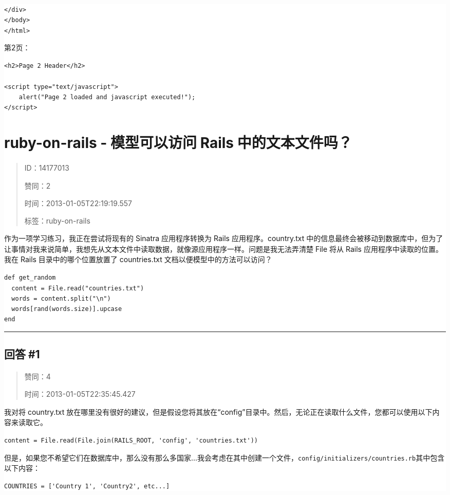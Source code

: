 ```
</div>
</body>
</html> 
```

第2页：

```
<h2>Page 2 Header</h2>

<script type="text/javascript">
    alert("Page 2 loaded and javascript executed!");
</script> 
```

# ruby-on-rails - 模型可以访问 Rails 中的文本文件吗？

> ID：14177013
> 
> 赞同：2
> 
> 时间：2013-01-05T22:19:19.557
> 
> 标签：ruby-on-rails

作为一项学习练习，我正在尝试将现有的 Sinatra 应用程序转换为 Rails 应用程序。country.txt 中的信息最终会被移动到数据库中，但为了让事情对我来说简单，我想先从文本文件中读取数据，就像源应用程序一样。问题是我无法弄清楚 File 将从 Rails 应用程序中读取的位置。我在 Rails 目录中的哪个位置放置了 countries.txt 文档以便模型中的方法可以访问？

```
def get_random
  content = File.read("countries.txt")
  words = content.split("\n")
  words[rand(words.size)].upcase
end 
```

* * *

## 回答 #1

> 赞同：4
> 
> 时间：2013-01-05T22:35:45.427

我对将 country.txt 放在哪里没有很好的建议，但是假设您将其放在“config”目录中。然后，无论正在读取什么文件，您都可以使用以下内容来读取它。

```
content = File.read(File.join(RAILS_ROOT, 'config', 'countries.txt')) 
```

但是，如果您不希望它们在数据库中，那么没有那么多国家...我会考虑在其中创建一个文件，`config/initializers/countries.rb`其中包含以下内容：

```
COUNTRIES = ['Country 1', 'Country2', etc...] 
```
